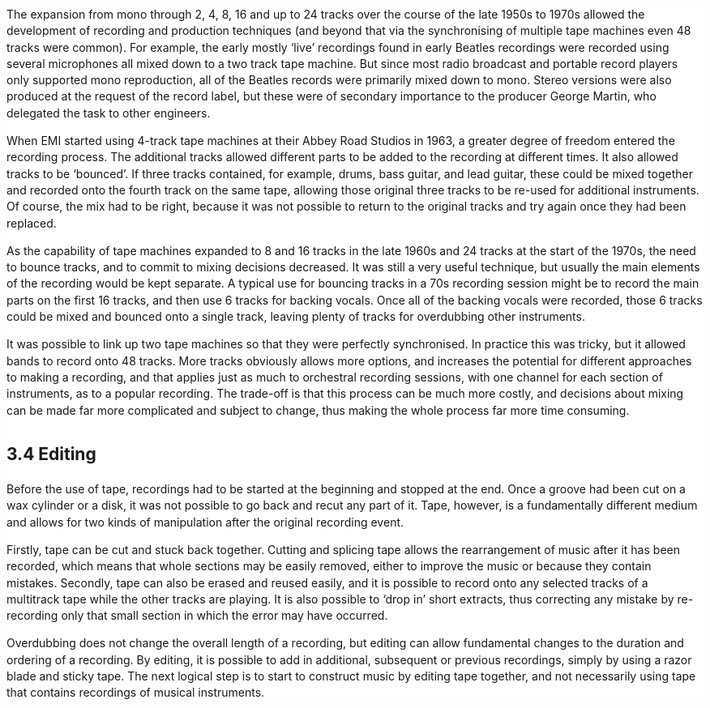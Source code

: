 The expansion from mono through 2, 4, 8, 16 and up to 24 tracks over the course of the late 1950s to 1970s allowed the development of recording and production techniques (and beyond that via the synchronising of multiple tape machines even 48 tracks were common). For example, the early mostly ‘live’ recordings found in early Beatles recordings were recorded using several microphones all mixed down to a two track tape machine. But since most radio broadcast and portable record players only supported mono reproduction, all of the Beatles records were primarily mixed down to mono. Stereo versions were also produced at the request of the record label, but these were of secondary importance to the producer George Martin, who delegated the task to other engineers.

When EMI started using 4-track tape machines at their Abbey Road Studios in 1963, a greater degree of freedom entered the recording process. The additional tracks allowed different parts to be added to the recording at different times. It also allowed tracks to be ‘bounced’. If three tracks contained, for example, drums, bass guitar, and lead guitar, these could be mixed together and recorded onto the fourth track on the same tape, allowing those original three tracks to be re-used for additional instruments. Of course, the mix had to be right, because it was not possible to return to the original tracks and try again once they had been replaced.

As the capability of tape machines expanded to 8 and 16 tracks in the late 1960s and 24 tracks at the start of the 1970s, the need to bounce tracks, and to commit to mixing decisions decreased. It was still a very useful technique, but usually the main elements of the recording would be kept separate. A typical use for bouncing tracks in a 70s recording session might be to record the main parts on the first 16 tracks, and then use 6 tracks for backing vocals. Once all of the backing vocals were recorded, those 6 tracks could be mixed and bounced onto a single track, leaving plenty of tracks for overdubbing other instruments.

It was possible to link up two tape machines so that they were perfectly synchronised. In practice this was tricky, but it allowed bands to record onto 48 tracks. More tracks obviously allows more options, and increases the potential for different approaches to making a recording, and that applies just as much to orchestral recording sessions, with one channel for each section of instruments, as to a popular recording. The trade-off is that this process can be much more costly, and decisions about mixing can be made far more complicated and subject to change, thus making the whole process far more time consuming.


## 3.4 Editing


Before the use of tape, recordings had to be started at the beginning and stopped at the end. Once a groove had been cut on a wax cylinder or a disk, it was not possible to go back and recut any part of it. Tape, however, is a fundamentally different medium and allows for two kinds of manipulation after the original recording event. 

Firstly, tape can be cut and stuck back together. Cutting and splicing tape allows the rearrangement of music after it has been recorded, which means that whole sections may be easily removed, either to improve the music or because they contain mistakes. Secondly, tape can also be erased and reused easily, and it is possible to record onto any selected tracks of a multitrack tape while the other tracks are playing. It is also possible to ‘drop in’ short extracts, thus correcting any mistake by re-recording only that small section in which the error may have occurred.

Overdubbing does not change the overall length of a recording, but editing can allow fundamental changes to the duration and ordering of a recording. By editing, it is possible to add in additional, subsequent or previous recordings, simply by using a razor blade and sticky tape. The next logical step is to start to construct music by editing tape together, and not necessarily using tape that contains recordings of musical instruments.
